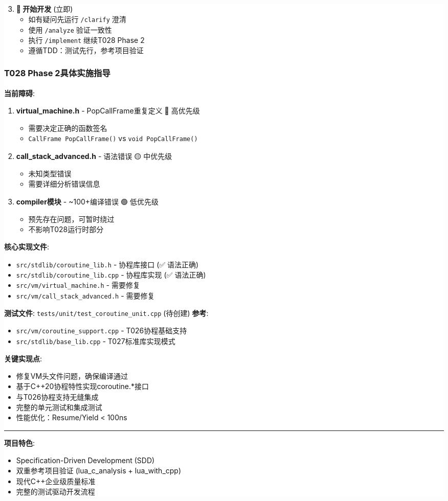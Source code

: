 3. **🎯 开始开发** (立即)
   - 如有疑问先运行 `/clarify` 澄清
   - 使用 `/analyze` 验证一致性  
   - 执行 `/implement` 继续T028 Phase 2
   - 遵循TDD：测试先行，参考项目验证

### T028 Phase 2具体实施指导

**当前障碍**:
1. **virtual_machine.h** - PopCallFrame重复定义 🔴 高优先级
   - 需要决定正确的函数签名
   - `CallFrame PopCallFrame()` vs `void PopCallFrame()`
   
2. **call_stack_advanced.h** - 语法错误 🟡 中优先级
   - 未知类型错误
   - 需要详细分析错误信息

3. **compiler模块** - ~100+编译错误 🟢 低优先级
   - 预先存在问题，可暂时绕过
   - 不影响T028运行时部分

**核心实现文件**: 
- `src/stdlib/coroutine_lib.h` - 协程库接口 (✅ 语法正确)
- `src/stdlib/coroutine_lib.cpp` - 协程库实现 (✅ 语法正确)
- `src/vm/virtual_machine.h` - 需要修复
- `src/vm/call_stack_advanced.h` - 需要修复

**测试文件**: `tests/unit/test_coroutine_unit.cpp` (待创建)
**参考**: 
- `src/vm/coroutine_support.cpp` - T026协程基础支持
- `src/stdlib/base_lib.cpp` - T027标准库实现模式

**关键实现点**:
- 修复VM头文件问题，确保编译通过
- 基于C++20协程特性实现coroutine.*接口
- 与T026协程支持无缝集成
- 完整的单元测试和集成测试
- 性能优化：Resume/Yield < 100ns

---


**项目特色**: 
- Specification-Driven Development (SDD)
- 双重参考项目验证 (lua_c_analysis + lua_with_cpp)  
- 现代C++企业级质量标准
- 完整的测试驱动开发流程

